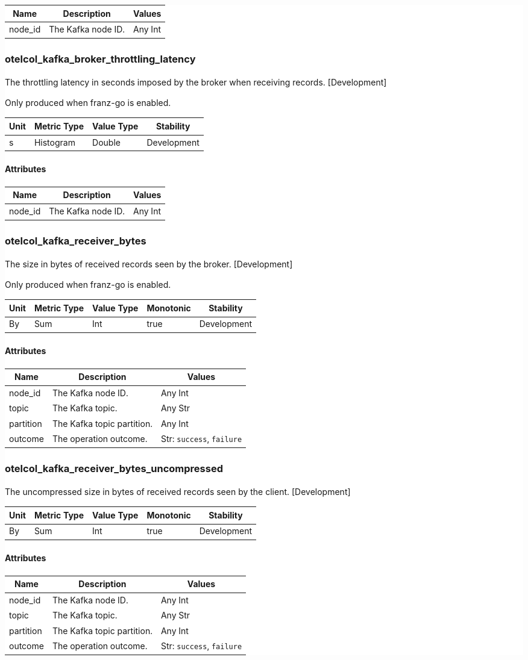 | Name | Description | Values |
| ---- | ----------- | ------ |
| node_id | The Kafka node ID. | Any Int |

### otelcol_kafka_broker_throttling_latency

The throttling latency in seconds imposed by the broker when receiving records. [Development]

Only produced when franz-go is enabled.

| Unit | Metric Type | Value Type | Stability |
| ---- | ----------- | ---------- | --------- |
| s | Histogram | Double | Development |

#### Attributes

| Name | Description | Values |
| ---- | ----------- | ------ |
| node_id | The Kafka node ID. | Any Int |

### otelcol_kafka_receiver_bytes

The size in bytes of received records seen by the broker. [Development]

Only produced when franz-go is enabled.

| Unit | Metric Type | Value Type | Monotonic | Stability |
| ---- | ----------- | ---------- | --------- | --------- |
| By | Sum | Int | true | Development |

#### Attributes

| Name | Description | Values |
| ---- | ----------- | ------ |
| node_id | The Kafka node ID. | Any Int |
| topic | The Kafka topic. | Any Str |
| partition | The Kafka topic partition. | Any Int |
| outcome | The operation outcome. | Str: ``success``, ``failure`` |

### otelcol_kafka_receiver_bytes_uncompressed

The uncompressed size in bytes of received records seen by the client. [Development]

| Unit | Metric Type | Value Type | Monotonic | Stability |
| ---- | ----------- | ---------- | --------- | --------- |
| By | Sum | Int | true | Development |

#### Attributes

| Name | Description | Values |
| ---- | ----------- | ------ |
| node_id | The Kafka node ID. | Any Int |
| topic | The Kafka topic. | Any Str |
| partition | The Kafka topic partition. | Any Int |
| outcome | The operation outcome. | Str: ``success``, ``failure`` |


[comment]: <> (Code generated by mdatagen. DO NOT EDIT.)